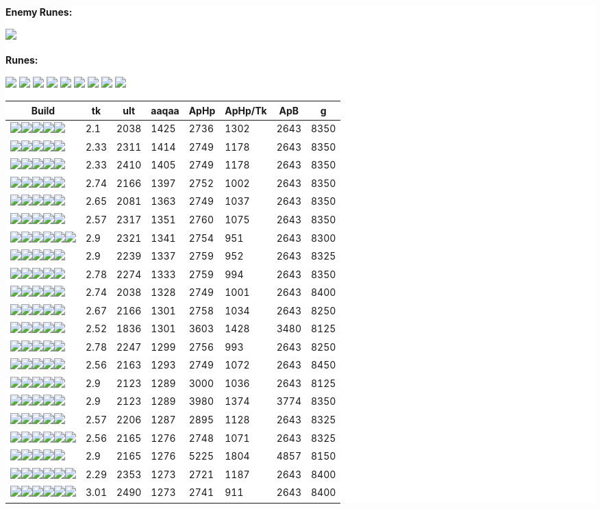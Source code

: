 

**Enemy Runes:**





![](/StatMods/StatModsArmorIcon.png)



**Runes:**


![](/Styles/Precision/PressTheAttack/PressTheAttack.png)
![](/Styles/Precision/Overheal.png)
![](/Styles/Precision/LegendAlacrity/LegendAlacrity.png)
![](/Styles/Precision/CutDown/CutDown.png)
![](/Styles/Sorcery/AbsoluteFocus/AbsoluteFocus.png)
![](/Styles/Sorcery/GatheringStorm/GatheringStorm.png)
![](/StatMods/StatModsAttackSpeedIcon.png)
![](/StatMods/StatModsAdaptiveForceIcon.png)
![](/StatMods/StatModsArmorIcon.png)





Build | tk | ult | aaqaa |ApHp | ApHp/Tk | ApB | g
-|-|-|-|-|-|-|-
![](/item/3153.png)![](/item/6672.png)![](/item/1001.png)![](/item/1055.png)![](/item/1038.png)|2.1|2038|1425|2736|1302|2643|8350
![](/item/3153.png)![](/item/3036.png)![](/item/1001.png)![](/item/1055.png)![](/item/1038.png)|2.33|2311|1414|2749|1178|2643|8350
![](/item/3153.png)![](/item/6676.png)![](/item/1001.png)![](/item/1055.png)![](/item/1038.png)|2.33|2410|1405|2749|1178|2643|8350
![](/item/3153.png)![](/item/3095.png)![](/item/1001.png)![](/item/1055.png)![](/item/1038.png)|2.74|2166|1397|2752|1002|2643|8350
![](/item/3153.png)![](/item/3087.png)![](/item/1001.png)![](/item/1055.png)![](/item/1038.png)|2.65|2081|1363|2749|1037|2643|8350
![](/item/3153.png)![](/item/6696.png)![](/item/1001.png)![](/item/1055.png)![](/item/1038.png)|2.57|2317|1351|2760|1075|2643|8350
![](/item/3153.png)![](/item/6695.png)![](/item/1001.png)![](/item/1055.png)![](/item/1038.png)![](/item/1036.png)|2.9|2321|1341|2754|951|2643|8300
![](/item/3153.png)![](/item/3031.png)![](/item/1001.png)![](/item/1055.png)![](/item/1037.png)|2.9|2239|1337|2759|952|2643|8325
![](/item/3153.png)![](/item/6693.png)![](/item/1001.png)![](/item/1055.png)![](/item/1038.png)|2.78|2274|1333|2759|994|2643|8350
![](/item/3153.png)![](/item/3094.png)![](/item/1055.png)![](/item/1038.png)![](/item/1036.png)|2.74|2038|1328|2749|1001|2643|8400
![](/item/3153.png)![](/item/3508.png)![](/item/1001.png)![](/item/1055.png)![](/item/1038.png)|2.67|2166|1301|2758|1034|2643|8250
![](/item/3153.png)![](/item/3091.png)![](/item/1001.png)![](/item/1055.png)![](/item/1037.png)|2.52|1836|1301|3603|1428|3480|8125
![](/item/3153.png)![](/item/3004.png)![](/item/1001.png)![](/item/1055.png)![](/item/1038.png)|2.78|2247|1299|2756|993|2643|8250
![](/item/3153.png)![](/item/3179.png)![](/item/1055.png)![](/item/1038.png)![](/item/3006.png)|2.56|2163|1293|2749|1072|2643|8450
![](/item/3153.png)![](/item/3072.png)![](/item/1001.png)![](/item/1055.png)![](/item/1037.png)|2.9|2123|1289|3000|1036|2643|8125
![](/item/3153.png)![](/item/6673.png)![](/item/1001.png)![](/item/1055.png)![](/item/1038.png)|2.9|2123|1289|3980|1374|3774|8350
![](/item/3153.png)![](/item/3074.png)![](/item/1001.png)![](/item/1055.png)![](/item/1037.png)|2.57|2206|1287|2895|1128|2643|8325
![](/item/3153.png)![](/item/3006.png)![](/item/1055.png)![](/item/1038.png)![](/item/1038.png)![](/item/1037.png)|2.56|2165|1276|2748|1071|2643|8325
![](/item/3153.png)![](/item/3156.png)![](/item/1001.png)![](/item/1055.png)![](/item/1038.png)|2.9|2165|1276|5225|1804|4857|8150
![](/item/6672.png)![](/item/3031.png)![](/item/1001.png)![](/item/1053.png)![](/item/1055.png)![](/item/1036.png)|2.29|2353|1273|2721|1187|2643|8400
![](/item/3095.png)![](/item/3031.png)![](/item/1001.png)![](/item/1053.png)![](/item/1055.png)![](/item/1036.png)|3.01|2490|1273|2741|911|2643|8400